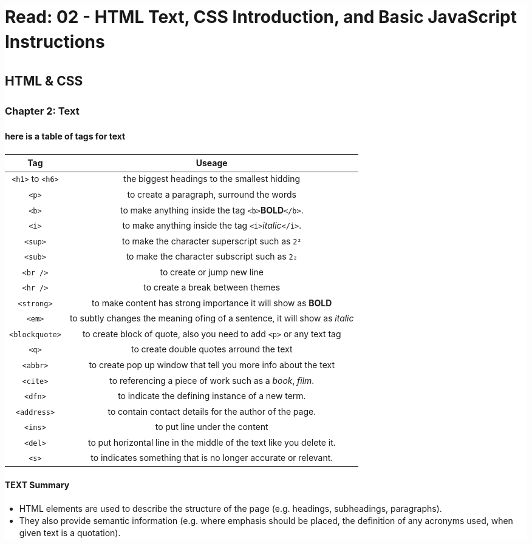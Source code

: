 # Read: 02 - HTML Text, CSS Introduction, and Basic JavaScript Instructions

## HTML & CSS
### Chapter 2: Text

#### here is a table of tags for text

| Tag              | Useage                      |
| :--------------: | :----------------------:    |
| `<h1>` to `<h6>` | the biggest headings to the smallest hidding |
| `<p>`            | to create a paragraph, surround the words |
| `<b>`            | to make anything inside the tag `<b>`**BOLD**`</b>`.|
| `<i>`            | to make anything inside the tag `<i>`*italic*`</i>`. |
| `<sup>`          | to make the character superscript such as `2²` |
| `<sub>`          | to make the character subscript such as `2₂` |
| `<br />`         | to create or jump new line |
| `<hr />`         | to create a break between themes |
| `<strong>`       | to make content has strong importance it will show as **BOLD** |
| `<em>`           | to subtly changes the meaning ofing of a sentence, it will show as *italic* |
| `<blockquote>`   | to create block of quote, also you need to add `<p>` or any text tag |
| `<q>`            | to create double quotes arround the text |
| `<abbr>`         | to create pop up window that tell you more info about the text |
| `<cite>`         | to referencing a piece of work such as a *book*, *film*. |
| `<dfn>`          | to indicate the defining instance of a new term. |
| `<address>`      | to contain contact details for the author of the page. |
| `<ins>`          | to put line under the content |
| `<del>`          | to put horizontal line in the middle of the text like you delete it. |
| `<s>`            | to  indicates something that is no longer accurate or relevant. |

#### TEXT Summary
- HTML elements are used to describe the structure of the page (e.g. headings, subheadings, paragraphs).
- They also provide semantic information (e.g. where emphasis should be placed, the definition of any acronyms used, when given text is a quotation).
